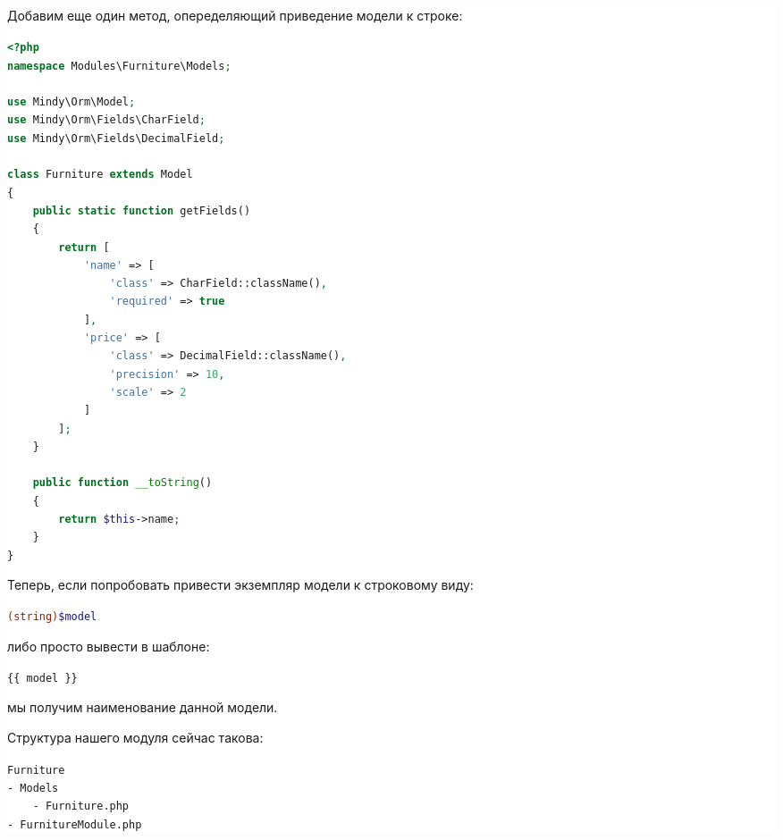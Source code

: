 Добавим еще один метод, опеределяющий приведение модели к строке:

```php
<?php
namespace Modules\Furniture\Models;

use Mindy\Orm\Model;
use Mindy\Orm\Fields\CharField;
use Mindy\Orm\Fields\DecimalField;

class Furniture extends Model
{
	public static function getFields() 
	{
		return [
			'name' => [
				'class' => CharField::className(),
				'required' => true
			],
			'price' => [
				'class' => DecimalField::className(),
				'precision' => 10,
				'scale' => 2
			]
		];
	}

	public function __toString() 
	{
		return $this->name;
	}
}
```

Теперь, если попробовать привести экземпляр модели к строковому виду:

```php
(string)$model
```
 
либо просто вывести в шаблоне:

```twig
{{ model }}
```

мы получим наименование данной модели.

Структура нашего модуля сейчас такова:

```
Furniture
- Models
	- Furniture.php
- FurnitureModule.php
```

